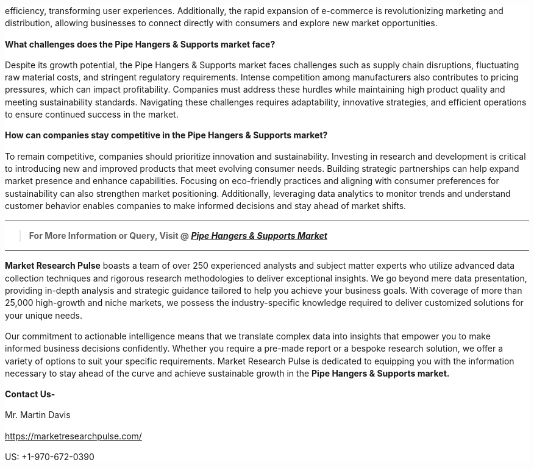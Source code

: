 efficiency, transforming user experiences. Additionally, the rapid expansion of e-commerce is revolutionizing marketing and distribution, allowing businesses to connect directly with consumers and explore new market opportunities.</p><p><strong>What challenges does the Pipe Hangers & Supports market face?</strong></p><p>Despite its growth potential, the Pipe Hangers & Supports market faces challenges such as supply chain disruptions, fluctuating raw material costs, and stringent regulatory requirements. Intense competition among manufacturers also contributes to pricing pressures, which can impact profitability. Companies must address these hurdles while maintaining high product quality and meeting sustainability standards. Navigating these challenges requires adaptability, innovative strategies, and efficient operations to ensure continued success in the market.</p><p><strong>How can companies stay competitive in the Pipe Hangers & Supports market?</strong></p><p>To remain competitive, companies should prioritize innovation and sustainability. Investing in research and development is critical to introducing new and improved products that meet evolving consumer needs. Building strategic partnerships can help expand market presence and enhance capabilities. Focusing on eco-friendly practices and aligning with consumer preferences for sustainability can also strengthen market positioning. Additionally, leveraging data analytics to monitor trends and understand customer behavior enables companies to make informed decisions and stay ahead of market shifts.</p><hr /><blockquote><p><strong>For More Information or Query, Visit @&nbsp;<em><a href="https://marketresearchpulse.com/report/3090/pipe-hangers-supports-market?utm_source=Linkedin&utm_medium=0111">Pipe Hangers & Supports Market</a></em></strong></p></blockquote><hr /><p><strong>Market Research Pulse</strong> boasts a team of over 250 experienced analysts and subject matter experts who utilize advanced data collection techniques and rigorous research methodologies to deliver exceptional insights. We go beyond mere data presentation, providing in-depth analysis and strategic guidance tailored to help you achieve your business goals. With coverage of more than 25,000 high-growth and niche markets, we possess the industry-specific knowledge required to deliver customized solutions for your unique needs.</p><p>Our commitment to actionable intelligence means that we translate complex data into insights that empower you to make informed business decisions confidently. Whether you require a pre-made report or a bespoke research solution, we offer a variety of options to suit your specific requirements. Market Research Pulse is dedicated to equipping you with the information necessary to stay ahead of the curve and achieve sustainable growth in the <strong>Pipe Hangers & Supports market.</strong></p><p><strong>Contact Us-</strong></p><p>Mr. Martin Davis</p><p>https://marketresearchpulse.com/</p><p>US: +1-970-672-0390</p>
